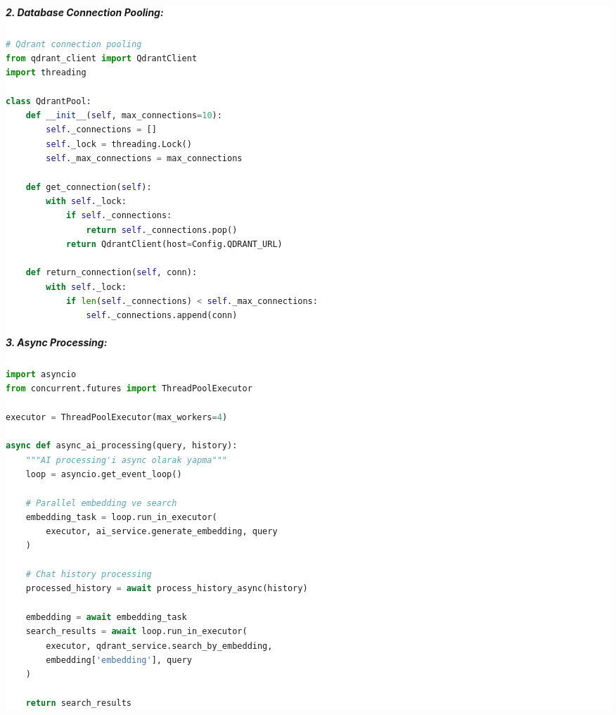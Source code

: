 ##### **2. Database Connection Pooling:**

```python
# Qdrant connection pooling
from qdrant_client import QdrantClient
import threading

class QdrantPool:
    def __init__(self, max_connections=10):
        self._connections = []
        self._lock = threading.Lock()
        self._max_connections = max_connections

    def get_connection(self):
        with self._lock:
            if self._connections:
                return self._connections.pop()
            return QdrantClient(host=Config.QDRANT_URL)

    def return_connection(self, conn):
        with self._lock:
            if len(self._connections) < self._max_connections:
                self._connections.append(conn)
```

##### **3. Async Processing:**

```python
import asyncio
from concurrent.futures import ThreadPoolExecutor

executor = ThreadPoolExecutor(max_workers=4)

async def async_ai_processing(query, history):
    """AI processing'i async olarak yapma"""
    loop = asyncio.get_event_loop()

    # Parallel embedding ve search
    embedding_task = loop.run_in_executor(
        executor, ai_service.generate_embedding, query
    )

    # Chat history processing
    processed_history = await process_history_async(history)

    embedding = await embedding_task
    search_results = await loop.run_in_executor(
        executor, qdrant_service.search_by_embedding,
        embedding['embedding'], query
    )

    return search_results
```
